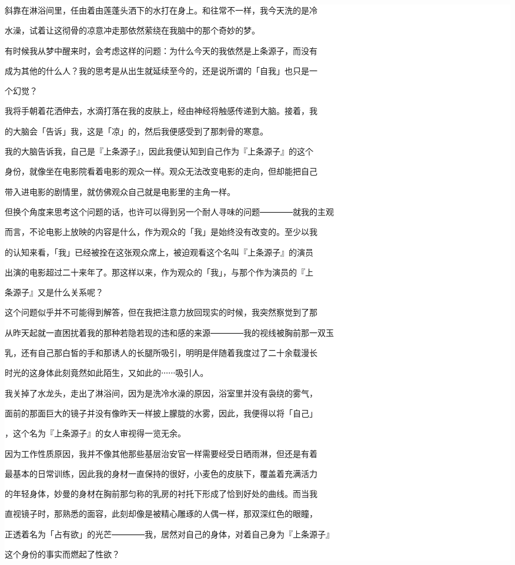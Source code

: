 

斜靠在淋浴间里，任由着由莲蓬头洒下的水打在身上。和往常不一样，我今天洗的是冷

水澡，试着让这彻骨的凉意冲走那依然萦绕在我脑中的那个奇妙的梦。

有时候我从梦中醒来时，会考虑这样的问题：为什么今天的我依然是上条源子，而没有

成为其他的什么人？我的思考是从出生就延续至今的，还是说所谓的「自我」也只是一

个幻觉？

我将手朝着花洒伸去，水滴打落在我的皮肤上，经由神经将触感传递到大脑。接着，我

的大脑会「告诉」我，这是「凉」的，然后我便感受到了那刺骨的寒意。



我的大脑告诉我，自己是『上条源子』，因此我便认知到自己作为『上条源子』的这个

身份，就像坐在电影院看着电影的观众一样。观众无法改变电影的走向，但却能把自己

带入进电影的剧情里，就仿佛观众自己就是电影里的主角一样。



但换个角度来思考这个问题的话，也许可以得到另一个耐人寻味的问题————就我的主观

而言，不论电影上放映的内容是什么，作为观众的「我」是始终没有改变的。至少以我

的认知来看，「我」已经被拴在这张观众席上，被迫观看这个名叫『上条源子』的演员

出演的电影超过二十来年了。那这样以来，作为观众的「我」，与那个作为演员的『上

条源子』又是什么关系呢？



这个问题似乎并不可能得到解答，但在我把注意力放回现实的时候，我突然察觉到了那

从昨天起就一直困扰着我的那种若隐若现的违和感的来源————我的视线被胸前那一双玉

乳，还有自己那白皙的手和那诱人的长腿所吸引，明明是伴随着我度过了二十余载漫长

时光的这身体此刻竟然如此陌生，又如此的······吸引人。



我关掉了水龙头，走出了淋浴间，因为是洗冷水澡的原因，浴室里并没有袅绕的雾气，

面前的那面巨大的镜子并没有像昨天一样披上朦胧的水雾，因此，我便得以将「自己」

，这个名为『上条源子』的女人审视得一览无余。



因为工作性质原因，我并不像其他那些基层治安官一样需要经受日晒雨淋，但还是有着

最基本的日常训练，因此我的身材一直保持的很好，小麦色的皮肤下，覆盖着充满活力

的年轻身体，妙曼的身材在胸前那匀称的乳房的衬托下形成了恰到好处的曲线。而当我

直视镜子时，那熟悉的面容，此刻却像是被精心雕琢的人偶一样，那双深红色的眼瞳，

正透着名为「占有欲」的光芒————我，居然对自己的身体，对着自己身为『上条源子』

这个身份的事实而燃起了性欲？


